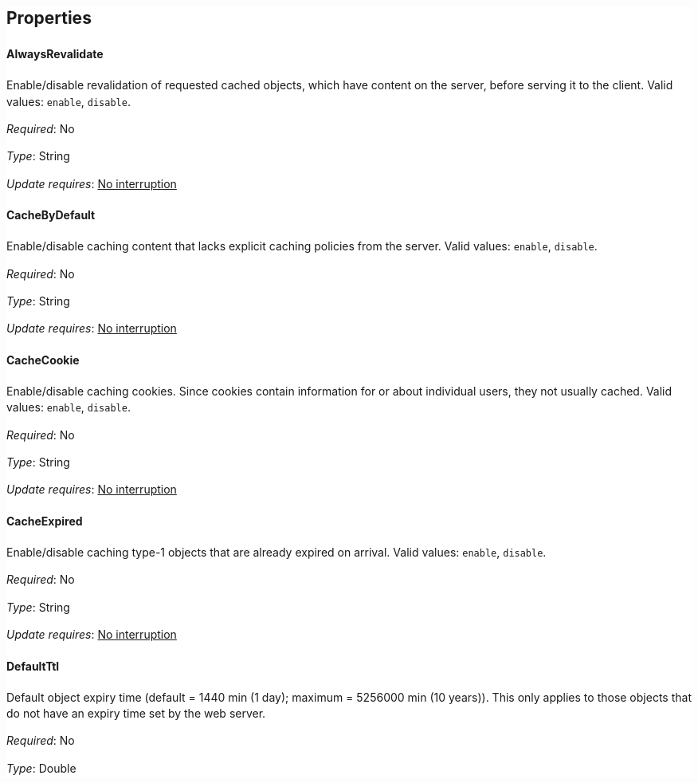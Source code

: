 ## Properties

#### AlwaysRevalidate

Enable/disable revalidation of requested cached objects, which have content on the server, before serving it to the client. Valid values: `enable`, `disable`.

_Required_: No

_Type_: String

_Update requires_: [No interruption](https://docs.aws.amazon.com/AWSCloudFormation/latest/UserGuide/using-cfn-updating-stacks-update-behaviors.html#update-no-interrupt)

#### CacheByDefault

Enable/disable caching content that lacks explicit caching policies from the server. Valid values: `enable`, `disable`.

_Required_: No

_Type_: String

_Update requires_: [No interruption](https://docs.aws.amazon.com/AWSCloudFormation/latest/UserGuide/using-cfn-updating-stacks-update-behaviors.html#update-no-interrupt)

#### CacheCookie

Enable/disable caching cookies. Since cookies contain information for or about individual users, they not usually cached. Valid values: `enable`, `disable`.

_Required_: No

_Type_: String

_Update requires_: [No interruption](https://docs.aws.amazon.com/AWSCloudFormation/latest/UserGuide/using-cfn-updating-stacks-update-behaviors.html#update-no-interrupt)

#### CacheExpired

Enable/disable caching type-1 objects that are already expired on arrival. Valid values: `enable`, `disable`.

_Required_: No

_Type_: String

_Update requires_: [No interruption](https://docs.aws.amazon.com/AWSCloudFormation/latest/UserGuide/using-cfn-updating-stacks-update-behaviors.html#update-no-interrupt)

#### DefaultTtl

Default object expiry time (default = 1440 min (1 day); maximum = 5256000 min (10 years)). This only applies to those objects that do not have an expiry time set by the web server.

_Required_: No

_Type_: Double
